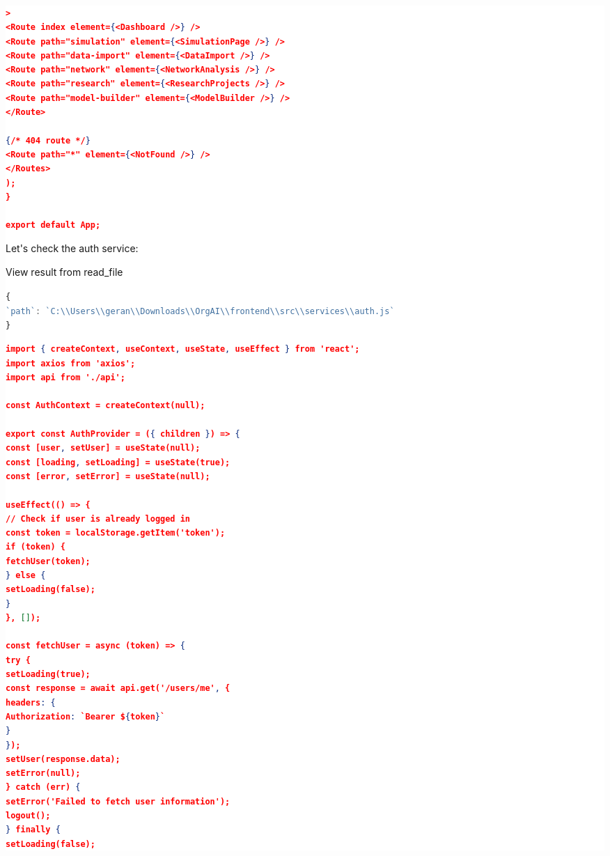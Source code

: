 ```json
> 
<Route index element={<Dashboard />} /> 
<Route path="simulation" element={<SimulationPage />} /> 
<Route path="data-import" element={<DataImport />} /> 
<Route path="network" element={<NetworkAnalysis />} /> 
<Route path="research" element={<ResearchProjects />} /> 
<Route path="model-builder" element={<ModelBuilder />} /> 
</Route> 

{/* 404 route */} 
<Route path="*" element={<NotFound />} /> 
</Routes> 
); 
} 

export default App;
```

Let's check the auth service:

View result from read\_file

```javascript
{ 
`path`: `C:\\Users\\geran\\Downloads\\OrgAI\\frontend\\src\\services\\auth.js` 
}
```

```json
import { createContext, useContext, useState, useEffect } from 'react'; 
import axios from 'axios'; 
import api from './api'; 

const AuthContext = createContext(null); 

export const AuthProvider = ({ children }) => { 
const [user, setUser] = useState(null); 
const [loading, setLoading] = useState(true); 
const [error, setError] = useState(null); 

useEffect(() => { 
// Check if user is already logged in 
const token = localStorage.getItem('token'); 
if (token) { 
fetchUser(token); 
} else { 
setLoading(false); 
} 
}, []); 

const fetchUser = async (token) => { 
try { 
setLoading(true); 
const response = await api.get('/users/me', { 
headers: { 
Authorization: `Bearer ${token}` 
} 
}); 
setUser(response.data); 
setError(null); 
} catch (err) { 
setError('Failed to fetch user information'); 
logout(); 
} finally { 
setLoading(false); 
```